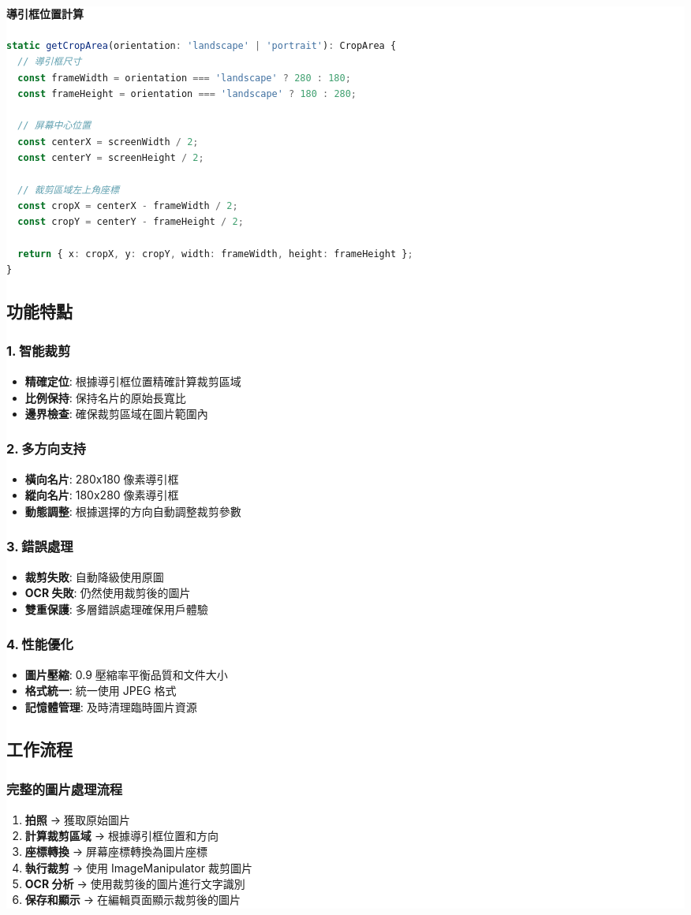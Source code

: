 #### 導引框位置計算

```typescript
static getCropArea(orientation: 'landscape' | 'portrait'): CropArea {
  // 導引框尺寸
  const frameWidth = orientation === 'landscape' ? 280 : 180;
  const frameHeight = orientation === 'landscape' ? 180 : 280;
  
  // 屏幕中心位置
  const centerX = screenWidth / 2;
  const centerY = screenHeight / 2;
  
  // 裁剪區域左上角座標
  const cropX = centerX - frameWidth / 2;
  const cropY = centerY - frameHeight / 2;
  
  return { x: cropX, y: cropY, width: frameWidth, height: frameHeight };
}
```

## 功能特點

### 1. 智能裁剪
- **精確定位**: 根據導引框位置精確計算裁剪區域
- **比例保持**: 保持名片的原始長寬比
- **邊界檢查**: 確保裁剪區域在圖片範圍內

### 2. 多方向支持
- **橫向名片**: 280x180 像素導引框
- **縱向名片**: 180x280 像素導引框
- **動態調整**: 根據選擇的方向自動調整裁剪參數

### 3. 錯誤處理
- **裁剪失敗**: 自動降級使用原圖
- **OCR 失敗**: 仍然使用裁剪後的圖片
- **雙重保護**: 多層錯誤處理確保用戶體驗

### 4. 性能優化
- **圖片壓縮**: 0.9 壓縮率平衡品質和文件大小
- **格式統一**: 統一使用 JPEG 格式
- **記憶體管理**: 及時清理臨時圖片資源

## 工作流程

### 完整的圖片處理流程
1. **拍照** → 獲取原始圖片
2. **計算裁剪區域** → 根據導引框位置和方向
3. **座標轉換** → 屏幕座標轉換為圖片座標
4. **執行裁剪** → 使用 ImageManipulator 裁剪圖片
5. **OCR 分析** → 使用裁剪後的圖片進行文字識別
6. **保存和顯示** → 在編輯頁面顯示裁剪後的圖片
